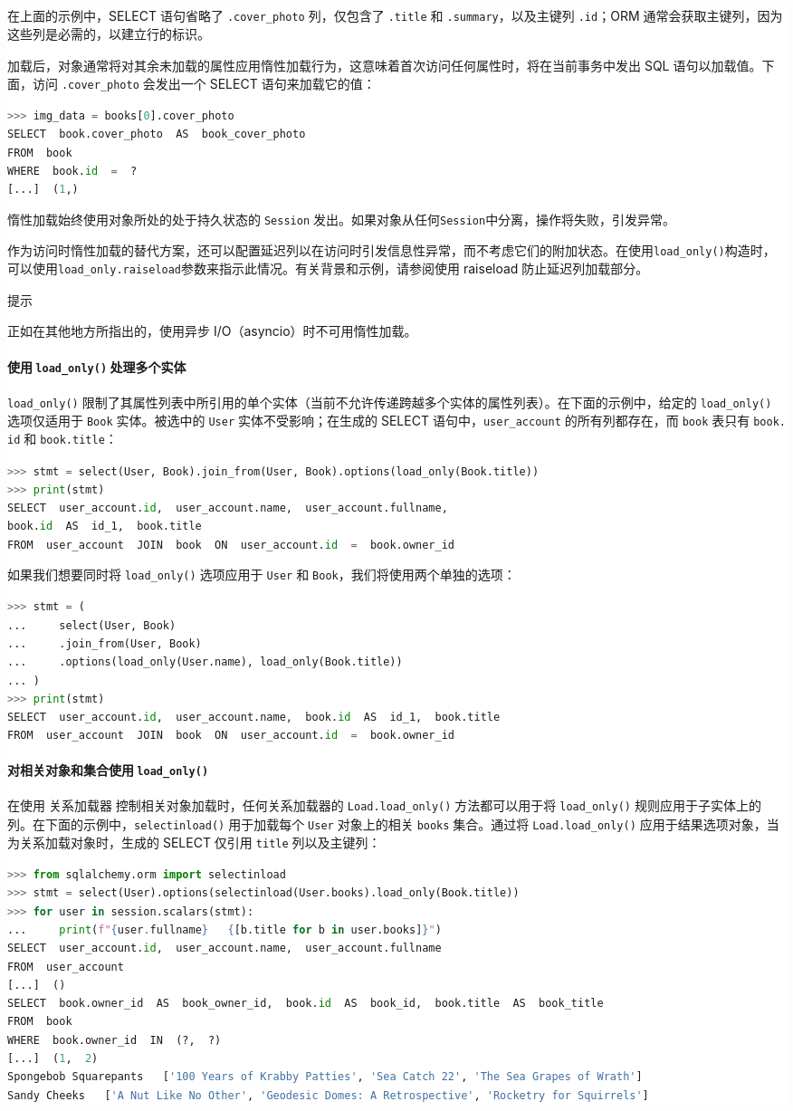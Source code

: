 在上面的示例中，SELECT 语句省略了 `.cover_photo` 列，仅包含了 `.title` 和 `.summary`，以及主键列 `.id`；ORM 通常会获取主键列，因为这些列是必需的，以建立行的标识。

加载后，对象通常将对其余未加载的属性应用惰性加载行为，这意味着首次访问任何属性时，将在当前事务中发出 SQL 语句以加载值。下面，访问 `.cover_photo` 会发出一个 SELECT 语句来加载它的值：

```py
>>> img_data = books[0].cover_photo
SELECT  book.cover_photo  AS  book_cover_photo
FROM  book
WHERE  book.id  =  ?
[...]  (1,) 
```

惰性加载始终使用对象所处的处于持久状态的 `Session` 发出。如果对象从任何`Session`中分离，操作将失败，引发异常。

作为访问时惰性加载的替代方案，还可以配置延迟列以在访问时引发信息性异常，而不考虑它们的附加状态。在使用`load_only()`构造时，可以使用`load_only.raiseload`参数来指示此情况。有关背景和示例，请参阅使用 raiseload 防止延迟列加载部分。

提示

正如在其他地方所指出的，使用异步 I/O（asyncio）时不可用惰性加载。

#### 使用 `load_only()` 处理多个实体

`load_only()` 限制了其属性列表中所引用的单个实体（当前不允许传递跨越多个实体的属性列表）。在下面的示例中，给定的 `load_only()` 选项仅适用于 `Book` 实体。被选中的 `User` 实体不受影响；在生成的 SELECT 语句中，`user_account` 的所有列都存在，而 `book` 表只有 `book.id` 和 `book.title`：

```py
>>> stmt = select(User, Book).join_from(User, Book).options(load_only(Book.title))
>>> print(stmt)
SELECT  user_account.id,  user_account.name,  user_account.fullname,
book.id  AS  id_1,  book.title
FROM  user_account  JOIN  book  ON  user_account.id  =  book.owner_id 
```

如果我们想要同时将 `load_only()` 选项应用于 `User` 和 `Book`，我们将使用两个单独的选项：

```py
>>> stmt = (
...     select(User, Book)
...     .join_from(User, Book)
...     .options(load_only(User.name), load_only(Book.title))
... )
>>> print(stmt)
SELECT  user_account.id,  user_account.name,  book.id  AS  id_1,  book.title
FROM  user_account  JOIN  book  ON  user_account.id  =  book.owner_id 
```

#### 对相关对象和集合使用 `load_only()`

在使用 关系加载器 控制相关对象加载时，任何关系加载器的 `Load.load_only()` 方法都可以用于将 `load_only()` 规则应用于子实体上的列。在下面的示例中，`selectinload()` 用于加载每个 `User` 对象上的相关 `books` 集合。通过将 `Load.load_only()` 应用于结果选项对象，当为关系加载对象时，生成的 SELECT 仅引用 `title` 列以及主键列：

```py
>>> from sqlalchemy.orm import selectinload
>>> stmt = select(User).options(selectinload(User.books).load_only(Book.title))
>>> for user in session.scalars(stmt):
...     print(f"{user.fullname}   {[b.title for b in user.books]}")
SELECT  user_account.id,  user_account.name,  user_account.fullname
FROM  user_account
[...]  ()
SELECT  book.owner_id  AS  book_owner_id,  book.id  AS  book_id,  book.title  AS  book_title
FROM  book
WHERE  book.owner_id  IN  (?,  ?)
[...]  (1,  2)
Spongebob Squarepants   ['100 Years of Krabby Patties', 'Sea Catch 22', 'The Sea Grapes of Wrath']
Sandy Cheeks   ['A Nut Like No Other', 'Geodesic Domes: A Retrospective', 'Rocketry for Squirrels']
```
